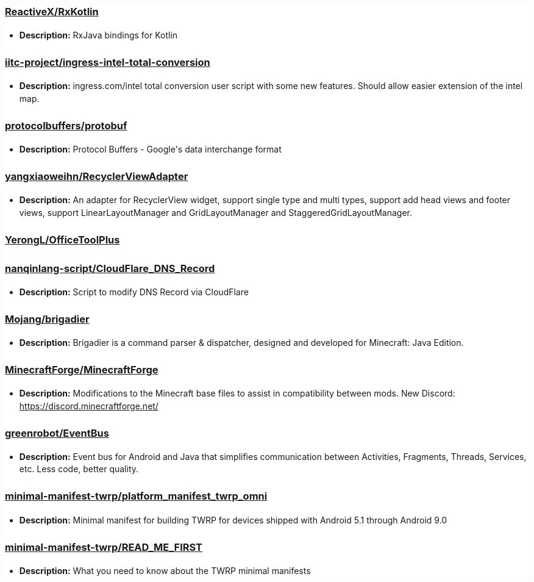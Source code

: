 ### [ReactiveX/RxKotlin](https://github.com/ReactiveX/RxKotlin)
- **Description:** RxJava bindings for Kotlin

### [iitc-project/ingress-intel-total-conversion](https://github.com/iitc-project/ingress-intel-total-conversion)
- **Description:** ingress.com/intel total conversion user script with some new features. Should allow easier extension of the intel map.

### [protocolbuffers/protobuf](https://github.com/protocolbuffers/protobuf)
- **Description:** Protocol Buffers - Google's data interchange format

### [yangxiaoweihn/RecyclerViewAdapter](https://github.com/yangxiaoweihn/RecyclerViewAdapter)
- **Description:** An adapter for RecyclerView widget, support single type and multi types, support add head views and footer views, support LinearLayoutManager and GridLayoutManager and StaggeredGridLayoutManager.

### [YerongL/OfficeToolPlus](https://github.com/YerongL/OfficeToolPlus)

### [nanqinlang-script/CloudFlare_DNS_Record](https://github.com/nanqinlang-script/CloudFlare_DNS_Record)
- **Description:** Script to modify DNS Record via CloudFlare

### [Mojang/brigadier](https://github.com/Mojang/brigadier)
- **Description:** Brigadier is a command parser & dispatcher, designed and developed for Minecraft: Java Edition.

### [MinecraftForge/MinecraftForge](https://github.com/MinecraftForge/MinecraftForge)
- **Description:** Modifications to the Minecraft base files to assist in compatibility between mods. New Discord: https://discord.minecraftforge.net/

### [greenrobot/EventBus](https://github.com/greenrobot/EventBus)
- **Description:** Event bus for Android and Java that simplifies communication between Activities, Fragments, Threads, Services, etc. Less code, better quality.

### [minimal-manifest-twrp/platform_manifest_twrp_omni](https://github.com/minimal-manifest-twrp/platform_manifest_twrp_omni)
- **Description:** Minimal manifest for building TWRP for devices shipped with Android 5.1 through Android 9.0

### [minimal-manifest-twrp/READ_ME_FIRST](https://github.com/minimal-manifest-twrp/READ_ME_FIRST)
- **Description:** What you need to know about the TWRP minimal manifests
